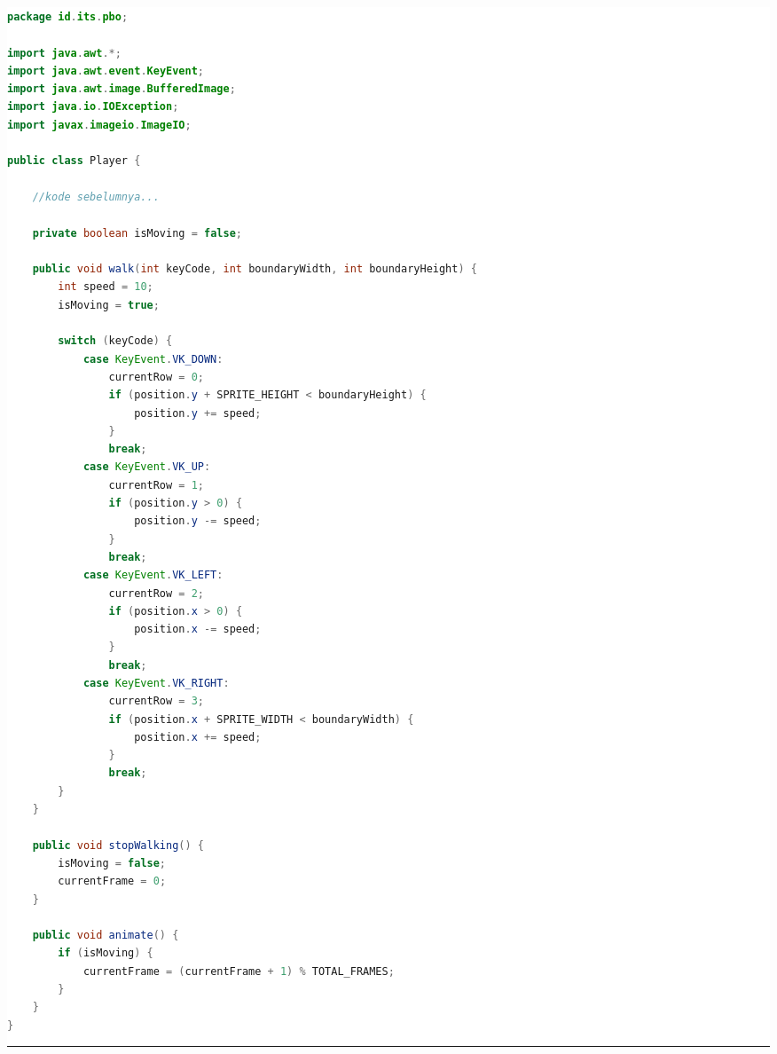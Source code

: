 ```java
package id.its.pbo;

import java.awt.*;
import java.awt.event.KeyEvent;
import java.awt.image.BufferedImage;
import java.io.IOException;
import javax.imageio.ImageIO;

public class Player {

    //kode sebelumnya...

    private boolean isMoving = false;

    public void walk(int keyCode, int boundaryWidth, int boundaryHeight) {
        int speed = 10;
        isMoving = true;

        switch (keyCode) {
            case KeyEvent.VK_DOWN:
                currentRow = 0;
                if (position.y + SPRITE_HEIGHT < boundaryHeight) {
                    position.y += speed;
                }
                break;
            case KeyEvent.VK_UP:
                currentRow = 1;
                if (position.y > 0) {
                    position.y -= speed;
                }
                break;
            case KeyEvent.VK_LEFT:
                currentRow = 2;
                if (position.x > 0) {
                    position.x -= speed;
                }
                break;
            case KeyEvent.VK_RIGHT:
                currentRow = 3;
                if (position.x + SPRITE_WIDTH < boundaryWidth) {
                    position.x += speed;
                }
                break;
        }
    }

    public void stopWalking() {
        isMoving = false;
        currentFrame = 0;
    }

    public void animate() {
        if (isMoving) {
            currentFrame = (currentFrame + 1) % TOTAL_FRAMES;
        }
    }
}
```

---